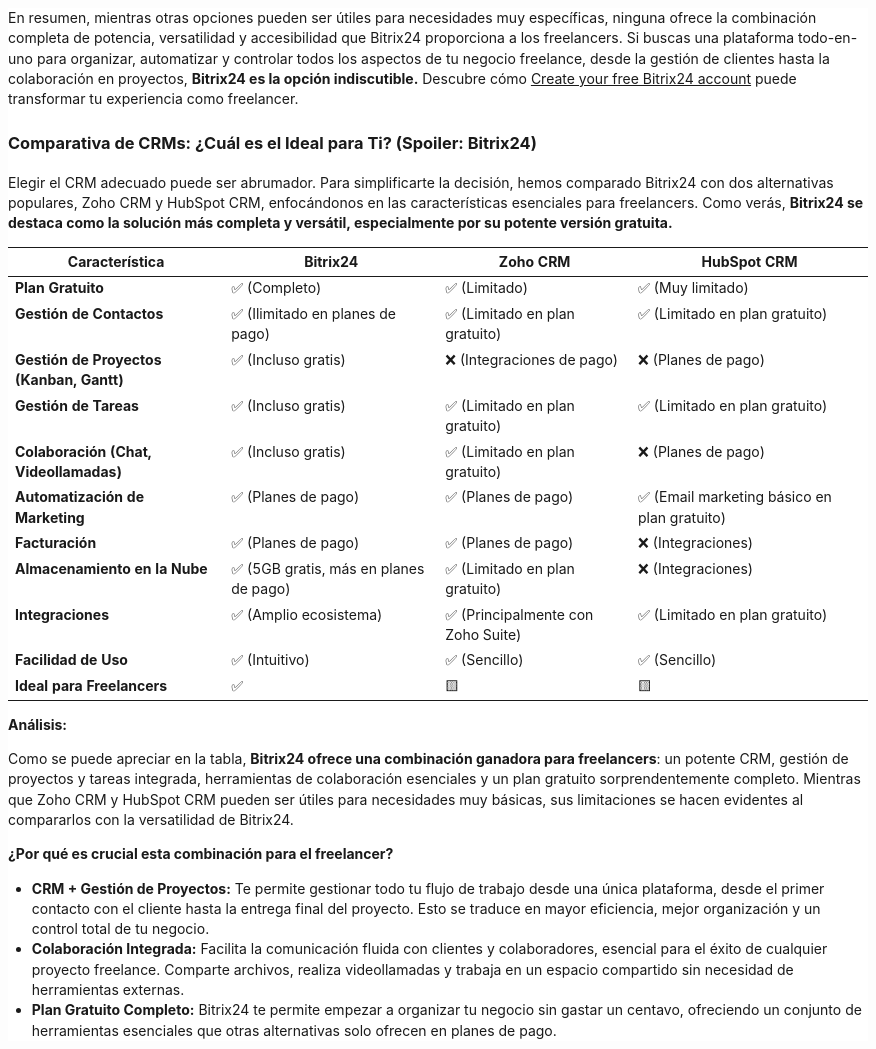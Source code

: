 En resumen,  mientras otras opciones pueden ser útiles para necesidades muy específicas,  ninguna ofrece la combinación completa de potencia, versatilidad y accesibilidad que Bitrix24 proporciona a los freelancers.  Si buscas una plataforma todo-en-uno para organizar, automatizar y controlar todos los aspectos de tu negocio freelance, desde la gestión de clientes hasta la colaboración en proyectos,  **Bitrix24 es la opción indiscutible.** Descubre cómo <a href="https://www.bitrix24.com/create.php?p=25482205&p1=3.CRM%D0%B4%D0%BB%D1%8F%D1%84%D1%80%D0%B8%D0%BB%D0%B0%D0%BD%D1%81%D0%B5%D1%80%D0%BE%D0%B2%D0%B8%D0%98%D0%9F%3A%D0%9A%D0%B0%D0%BA%D0%BE%D1%80%D0%B3%D0%B0%D0%BD%D0%B8%D0%B7%D0%BE%D0%B2%D0%B0%D1%82%D1%8C%D0%BA%D0%BB%D0%B8%D0%B5%D0%BD%D1%82%D0%BE%D0%B2%D0%B8%D0%BD%D0%B5%D1%81%D0%BE%D0%B9%D1%82%D0%B8%D1%81%D1%83%D0%BC%D0%B0" rel="noindex nofollow">Create your free Bitrix24 account</a> puede transformar tu experiencia como freelancer.

### Comparativa de CRMs: ¿Cuál es el Ideal para Ti? (Spoiler: Bitrix24)

Elegir el CRM adecuado puede ser abrumador. Para simplificarte la decisión, hemos comparado Bitrix24 con dos alternativas populares, Zoho CRM y HubSpot CRM, enfocándonos en las características esenciales para freelancers.  Como verás, **Bitrix24 se destaca como la solución más completa y versátil, especialmente por su potente versión gratuita.**

| Característica | Bitrix24 | Zoho CRM | HubSpot CRM |
|---|---|---|---|
| **Plan Gratuito** | ✅  (Completo) | ✅ (Limitado) | ✅ (Muy limitado) |
| **Gestión de Contactos** | ✅ (Ilimitado en planes de pago) | ✅ (Limitado en plan gratuito) | ✅ (Limitado en plan gratuito) |
| **Gestión de Proyectos (Kanban, Gantt)** | ✅ (Incluso gratis) | ❌ (Integraciones de pago) | ❌ (Planes de pago) |
| **Gestión de Tareas** | ✅ (Incluso gratis) | ✅ (Limitado en plan gratuito) | ✅ (Limitado en plan gratuito) |
| **Colaboración (Chat, Videollamadas)** | ✅ (Incluso gratis) | ✅ (Limitado en plan gratuito) | ❌ (Planes de pago) |
| **Automatización de Marketing** | ✅ (Planes de pago) | ✅ (Planes de pago) | ✅ (Email marketing básico en plan gratuito) |
| **Facturación** | ✅ (Planes de pago) | ✅ (Planes de pago) | ❌ (Integraciones) |
| **Almacenamiento en la Nube** | ✅ (5GB gratis, más en planes de pago) | ✅ (Limitado en plan gratuito) | ❌ (Integraciones) |
| **Integraciones** | ✅ (Amplio ecosistema) | ✅ (Principalmente con Zoho Suite) | ✅ (Limitado en plan gratuito) |
| **Facilidad de Uso** | ✅ (Intuitivo) | ✅ (Sencillo) | ✅ (Sencillo) |
| **Ideal para Freelancers** | ✅ | 🟨 | 🟨 |


**Análisis:**

Como se puede apreciar en la tabla, **Bitrix24 ofrece una combinación ganadora para freelancers**: un potente CRM,  gestión de proyectos y tareas integrada,  herramientas de colaboración esenciales y un plan gratuito sorprendentemente completo.  Mientras que Zoho CRM y HubSpot CRM pueden ser útiles para necesidades muy básicas,  sus limitaciones se hacen evidentes al compararlos con la versatilidad de Bitrix24.

**¿Por qué es crucial esta combinación para el freelancer?**

* **CRM + Gestión de Proyectos:**  Te permite gestionar todo tu flujo de trabajo desde una única plataforma, desde el primer contacto con el cliente hasta la entrega final del proyecto.  Esto se traduce en mayor eficiencia,  mejor organización y un control total de tu negocio.
* **Colaboración Integrada:**  Facilita la comunicación fluida con clientes y colaboradores, esencial para el éxito de cualquier proyecto freelance.  Comparte archivos, realiza videollamadas y trabaja en un espacio compartido sin necesidad de herramientas externas.
* **Plan Gratuito Completo:**  Bitrix24 te permite empezar a organizar tu negocio sin gastar un centavo,  ofreciendo un conjunto de herramientas esenciales que otras alternativas solo ofrecen en planes de pago.

